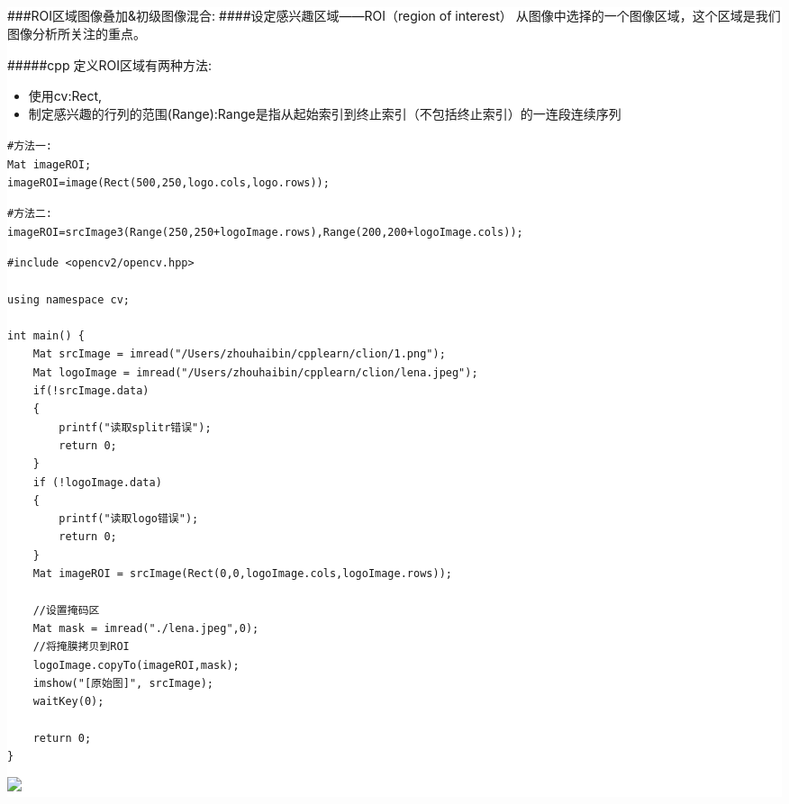 



###ROI区域图像叠加&初级图像混合:
####设定感兴趣区域——ROI（region of interest）
从图像中选择的一个图像区域，这个区域是我们图像分析所关注的重点。

#####cpp
定义ROI区域有两种方法:
* 使用cv:Rect,
* 制定感兴趣的行列的范围(Range):Range是指从起始索引到终止索引（不包括终止索引）的一连段连续序列

```
#方法一:
Mat imageROI;  
imageROI=image(Rect(500,250,logo.cols,logo.rows));  
```

```
#方法二:
imageROI=srcImage3(Range(250,250+logoImage.rows),Range(200,200+logoImage.cols)); 
```

```
#include <opencv2/opencv.hpp>

using namespace cv;

int main() {
    Mat srcImage = imread("/Users/zhouhaibin/cpplearn/clion/1.png");
    Mat logoImage = imread("/Users/zhouhaibin/cpplearn/clion/lena.jpeg");
    if(!srcImage.data)
    {
        printf("读取splitr错误");
        return 0;
    }
    if (!logoImage.data)
    {
        printf("读取logo错误");
        return 0;
    }
    Mat imageROI = srcImage(Rect(0,0,logoImage.cols,logoImage.rows));

    //设置掩码区
    Mat mask = imread("./lena.jpeg",0);
    //将掩膜拷贝到ROI
    logoImage.copyTo(imageROI,mask);
    imshow("[原始图]", srcImage);
    waitKey(0);

    return 0;
}
```
![](http://orh99zlhi.bkt.clouddn.com/2017-11-01,11:52:29.jpg)
